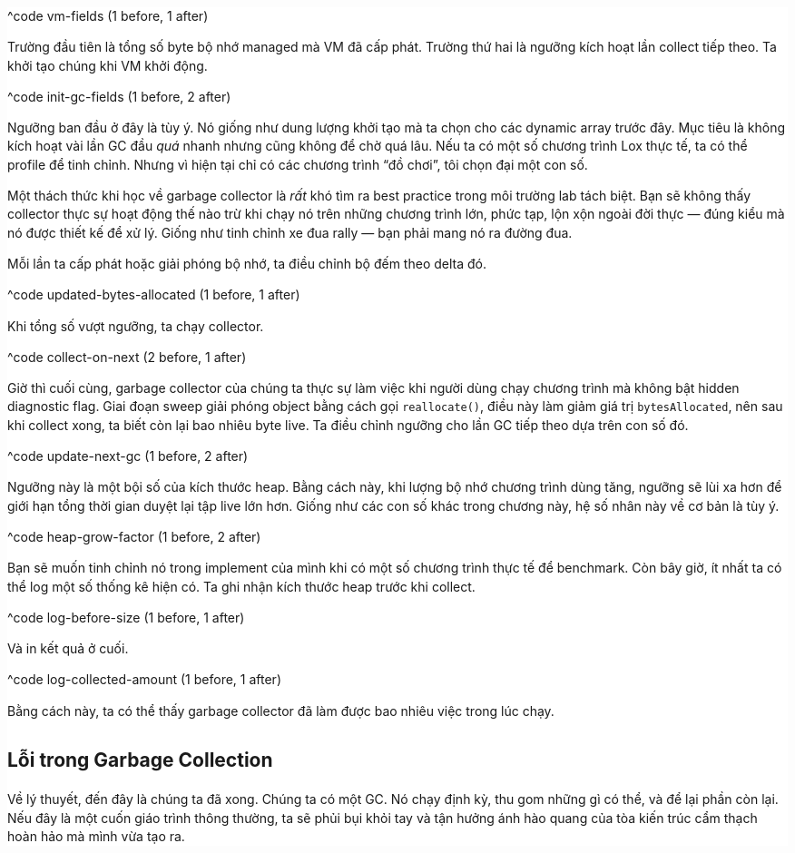 ^code vm-fields (1 before, 1 after)

Trường đầu tiên là tổng số byte bộ nhớ managed mà VM đã cấp phát. Trường thứ hai là ngưỡng kích hoạt lần collect tiếp theo. Ta khởi tạo chúng khi VM khởi động.

^code init-gc-fields (1 before, 2 after)

Ngưỡng ban đầu ở đây là <span name="lab">tùy ý</span>. Nó giống như dung lượng khởi tạo mà ta chọn cho các dynamic array trước đây. Mục tiêu là không kích hoạt vài lần GC đầu *quá* nhanh nhưng cũng không để chờ quá lâu. Nếu ta có một số chương trình Lox thực tế, ta có thể profile để tinh chỉnh. Nhưng vì hiện tại chỉ có các chương trình “đồ chơi”, tôi chọn đại một con số.

<aside name="lab">

Một thách thức khi học về garbage collector là *rất* khó tìm ra best practice trong môi trường lab tách biệt. Bạn sẽ không thấy collector thực sự hoạt động thế nào trừ khi chạy nó trên những chương trình lớn, phức tạp, lộn xộn ngoài đời thực — đúng kiểu mà nó được thiết kế để xử lý. Giống như tinh chỉnh xe đua rally — bạn phải mang nó ra đường đua.

</aside>

Mỗi lần ta cấp phát hoặc giải phóng bộ nhớ, ta điều chỉnh bộ đếm theo delta đó.

^code updated-bytes-allocated (1 before, 1 after)

Khi tổng số vượt ngưỡng, ta chạy collector.

^code collect-on-next (2 before, 1 after)

Giờ thì cuối cùng, garbage collector của chúng ta thực sự làm việc khi người dùng chạy chương trình mà không bật hidden diagnostic flag. Giai đoạn sweep giải phóng object bằng cách gọi `reallocate()`, điều này làm giảm giá trị `bytesAllocated`, nên sau khi collect xong, ta biết còn lại bao nhiêu byte live. Ta điều chỉnh ngưỡng cho lần GC tiếp theo dựa trên con số đó.

^code update-next-gc (1 before, 2 after)

Ngưỡng này là một bội số của kích thước heap. Bằng cách này, khi lượng bộ nhớ chương trình dùng tăng, ngưỡng sẽ lùi xa hơn để giới hạn tổng thời gian duyệt lại tập live lớn hơn. Giống như các con số khác trong chương này, hệ số nhân này về cơ bản là tùy ý.

^code heap-grow-factor (1 before, 2 after)

Bạn sẽ muốn tinh chỉnh nó trong implement của mình khi có một số chương trình thực tế để benchmark. Còn bây giờ, ít nhất ta có thể log một số thống kê hiện có. Ta ghi nhận kích thước heap trước khi collect.

^code log-before-size (1 before, 1 after)

Và in kết quả ở cuối.

^code log-collected-amount (1 before, 1 after)

Bằng cách này, ta có thể thấy garbage collector đã làm được bao nhiêu việc trong lúc chạy.

## Lỗi trong Garbage Collection

Về lý thuyết, đến đây là chúng ta đã xong. Chúng ta có một GC. Nó chạy định kỳ, thu gom những gì có thể, và để lại phần còn lại. Nếu đây là một cuốn giáo trình thông thường, ta sẽ phủi bụi khỏi tay và tận hưởng ánh hào quang của tòa kiến trúc cẩm thạch hoàn hảo mà mình vừa tạo ra.
